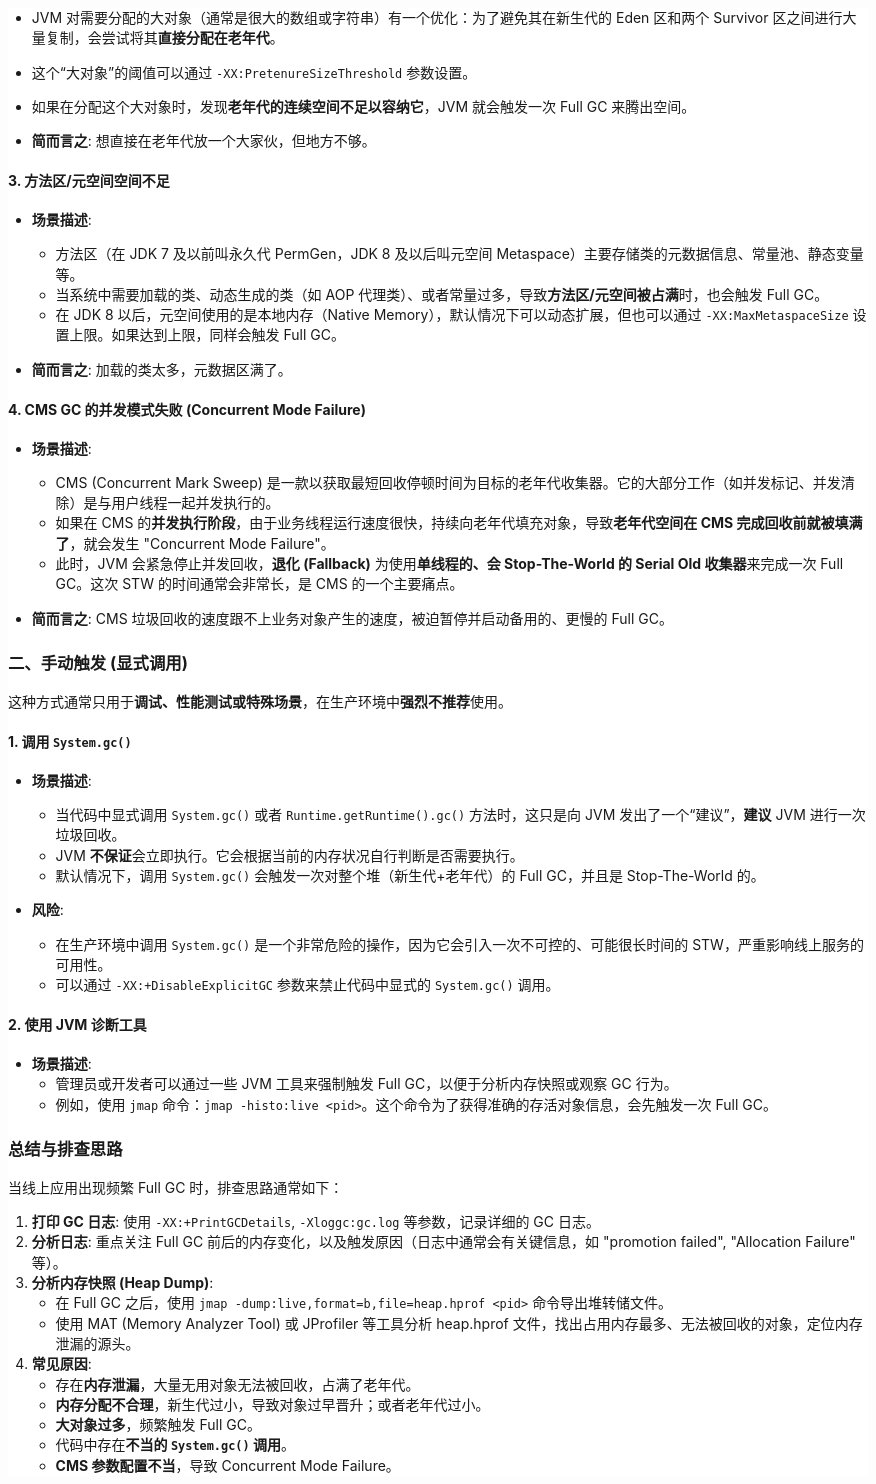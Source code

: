   - JVM 对需要分配的大对象（通常是很大的数组或字符串）有一个优化：为了避免其在新生代的 Eden 区和两个 Survivor 区之间进行大量复制，会尝试将其**直接分配在老年代**。
  - 这个“大对象”的阈值可以通过 `-XX:PretenureSizeThreshold` 参数设置。
  - 如果在分配这个大对象时，发现**老年代的连续空间不足以容纳它**，JVM 就会触发一次 Full GC 来腾出空间。

- **简而言之**: 想直接在老年代放一个大家伙，但地方不够。

#### 3. 方法区/元空间空间不足

- **场景描述**:

  - 方法区（在 JDK 7 及以前叫永久代 PermGen，JDK 8 及以后叫元空间 Metaspace）主要存储类的元数据信息、常量池、静态变量等。
  - 当系统中需要加载的类、动态生成的类（如 AOP 代理类）、或者常量过多，导致**方法区/元空间被占满**时，也会触发 Full GC。
  - 在 JDK 8 以后，元空间使用的是本地内存（Native Memory），默认情况下可以动态扩展，但也可以通过 `-XX:MaxMetaspaceSize` 设置上限。如果达到上限，同样会触发 Full GC。

- **简而言之**: 加载的类太多，元数据区满了。

#### 4. CMS GC 的并发模式失败 (Concurrent Mode Failure)

- **场景描述**:

  - CMS (Concurrent Mark Sweep) 是一款以获取最短回收停顿时间为目标的老年代收集器。它的大部分工作（如并发标记、并发清除）是与用户线程一起并发执行的。
  - 如果在 CMS 的**并发执行阶段**，由于业务线程运行速度很快，持续向老年代填充对象，导致**老年代空间在 CMS 完成回收前就被填满了**，就会发生 "Concurrent Mode Failure"。
  - 此时，JVM 会紧急停止并发回收，**退化 (Fallback)** 为使用**单线程的、会 Stop-The-World 的 Serial Old 收集器**来完成一次 Full GC。这次 STW 的时间通常会非常长，是 CMS 的一个主要痛点。

- **简而言之**: CMS 垃圾回收的速度跟不上业务对象产生的速度，被迫暂停并启动备用的、更慢的 Full GC。

### 二、手动触发 (显式调用)

这种方式通常只用于**调试、性能测试或特殊场景**，在生产环境中**强烈不推荐**使用。

#### 1. 调用 `System.gc()`

- **场景描述**:

  - 当代码中显式调用 `System.gc()` 或者 `Runtime.getRuntime().gc()` 方法时，这只是向 JVM 发出了一个“建议”，**建议** JVM 进行一次垃圾回收。
  - JVM **不保证**会立即执行。它会根据当前的内存状况自行判断是否需要执行。
  - 默认情况下，调用 `System.gc()` 会触发一次对整个堆（新生代+老年代）的 Full GC，并且是 Stop-The-World 的。

- **风险**:
  - 在生产环境中调用 `System.gc()` 是一个非常危险的操作，因为它会引入一次不可控的、可能很长时间的 STW，严重影响线上服务的可用性。
  - 可以通过 `-XX:+DisableExplicitGC` 参数来禁止代码中显式的 `System.gc()` 调用。

#### 2. 使用 JVM 诊断工具

- **场景描述**:
  - 管理员或开发者可以通过一些 JVM 工具来强制触发 Full GC，以便于分析内存快照或观察 GC 行为。
  - 例如，使用 `jmap` 命令：`jmap -histo:live <pid>`。这个命令为了获得准确的存活对象信息，会先触发一次 Full GC。

### 总结与排查思路

当线上应用出现频繁 Full GC 时，排查思路通常如下：

1.  **打印 GC 日志**: 使用 `-XX:+PrintGCDetails`, `-Xloggc:gc.log` 等参数，记录详细的 GC 日志。
2.  **分析日志**: 重点关注 Full GC 前后的内存变化，以及触发原因（日志中通常会有关键信息，如 "promotion failed", "Allocation Failure" 等）。
3.  **分析内存快照 (Heap Dump)**:
    - 在 Full GC 之后，使用 `jmap -dump:live,format=b,file=heap.hprof <pid>` 命令导出堆转储文件。
    - 使用 MAT (Memory Analyzer Tool) 或 JProfiler 等工具分析 heap.hprof 文件，找出占用内存最多、无法被回收的对象，定位内存泄漏的源头。
4.  **常见原因**:
    - 存在**内存泄漏**，大量无用对象无法被回收，占满了老年代。
    - **内存分配不合理**，新生代过小，导致对象过早晋升；或者老年代过小。
    - **大对象过多**，频繁触发 Full GC。
    - 代码中存在**不当的 `System.gc()` 调用**。
    - **CMS 参数配置不当**，导致 Concurrent Mode Failure。
